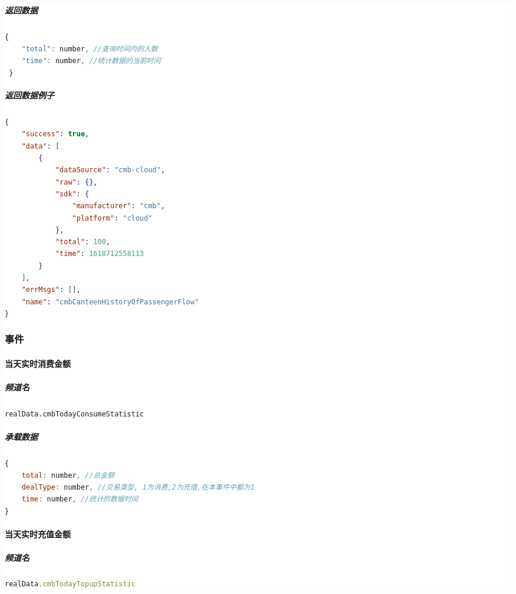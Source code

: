 ##### 返回数据

```javascript
{
    "total": number, //查询时间内的人数
    "time": number, //统计数据的当前时间
 }
```

##### 返回数据例子

```json
{
    "success": true,
    "data": [
        {
            "dataSource": "cmb-cloud",
            "raw": {},
            "sdk": {
                "manufacturer": "cmb",
                "platform": "cloud"
            },
            "total": 100,
            "time": 1618712558113
        }
    ],
    "errMsgs": [],
    "name": "cmbCanteenHistoryOfPassengerFlow"
}
```

### 事件

#### 当天实时消费金额

##### 频道名

    realData.cmbTodayConsumeStatistic

##### 承载数据

```javascript
{
  	total: number, //总金额  
    dealType: number, //交易类型, 1为消费,2为充值,在本事件中都为1
    time: number, //统计的数据时间
}
```

#### 当天实时充值金额

##### 频道名

```javascript
realData.cmbTodayTopupStatistic
```
